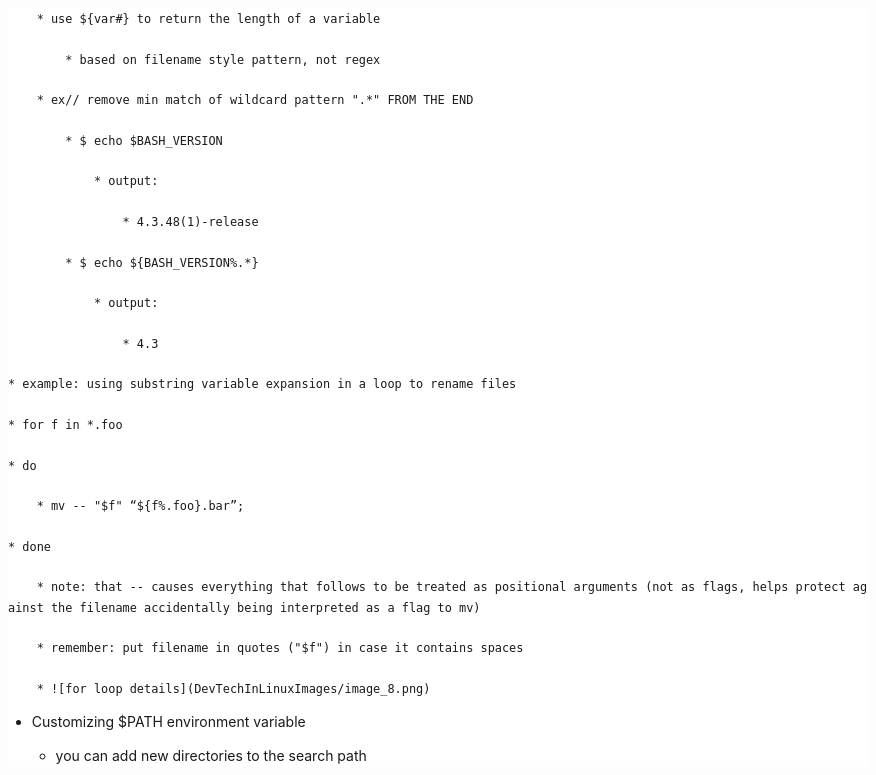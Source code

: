         * use ${var#} to return the length of a variable

            * based on filename style pattern, not regex

        * ex// remove min match of wildcard pattern ".*" FROM THE END

            * $ echo $BASH_VERSION

                * output:

                    * 4.3.48(1)-release

            * $ echo ${BASH_VERSION%.*}

                * output:

                    * 4.3

    * example: using substring variable expansion in a loop to rename files

    * for f in *.foo

    * do

        * mv -- "$f" “${f%.foo}.bar”;

    * done

        * note: that -- causes everything that follows to be treated as positional arguments (not as flags, helps protect against the filename accidentally being interpreted as a flag to mv)

        * remember: put filename in quotes ("$f") in case it contains spaces

        * ![for loop details](DevTechInLinuxImages/image_8.png)

* Customizing $PATH environment variable

    * you can add new directories to the search path
